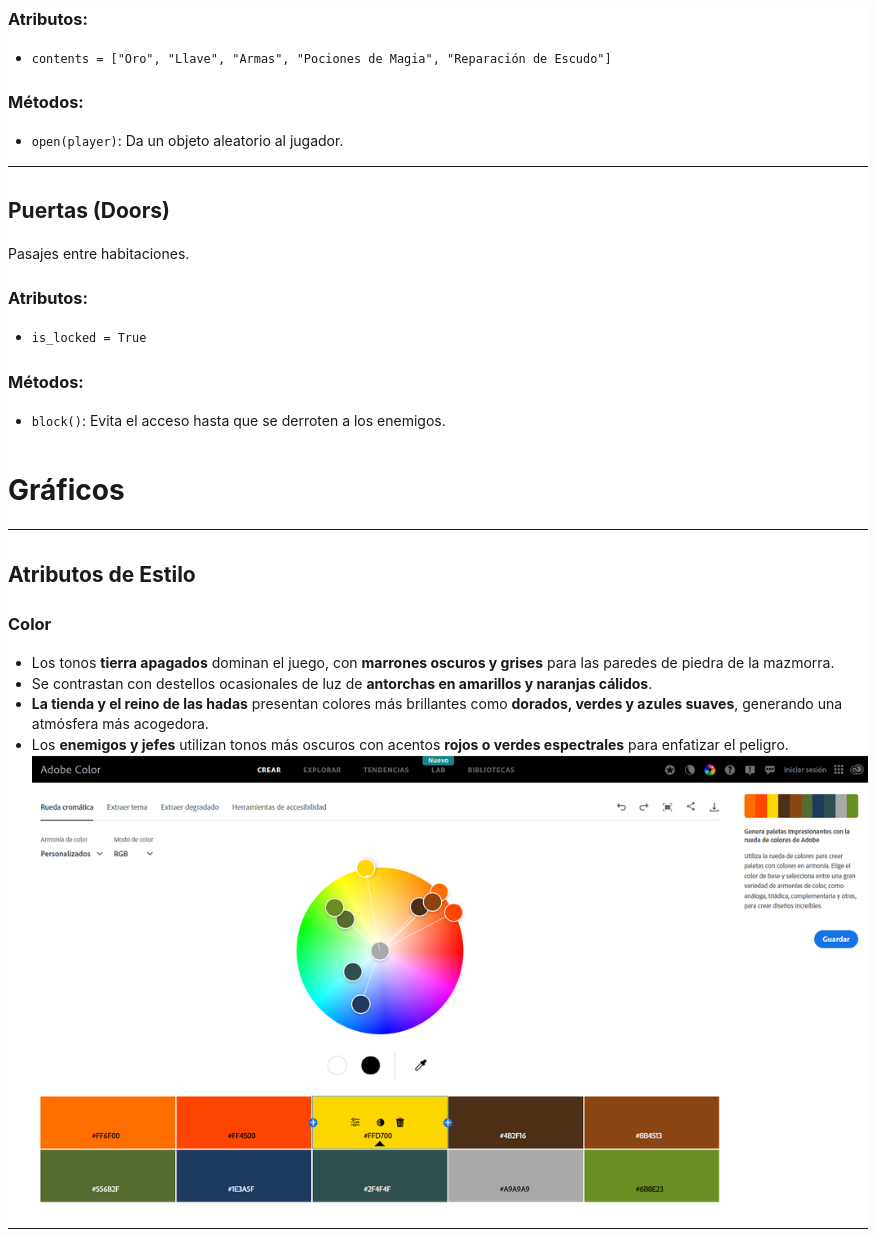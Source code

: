 ### **Atributos:**
- `contents = ["Oro", "Llave", "Armas", "Pociones de Magia", "Reparación de Escudo"]`

### **Métodos:**
- `open(player)`: Da un objeto aleatorio al jugador.

---

## **Puertas (Doors)**
Pasajes entre habitaciones.

### **Atributos:**
- `is_locked = True`

### **Métodos:**
- `block()`: Evita el acceso hasta que se derroten a los enemigos.

# **Gráficos**

---

## **Atributos de Estilo**

### **Color**
- Los tonos **tierra apagados** dominan el juego, con **marrones oscuros y grises** para las paredes de piedra de la mazmorra.
- Se contrastan con destellos ocasionales de luz de **antorchas en amarillos y naranjas cálidos**.
- **La tienda y el reino de las hadas** presentan colores más brillantes como **dorados, verdes y azules suaves**, generando una atmósfera más acogedora.
- Los **enemigos y jefes** utilizan tonos más oscuros con acentos **rojos o verdes espectrales** para enfatizar el peligro.
![Colors](Assets/MDAssets/Colores.png)
---
